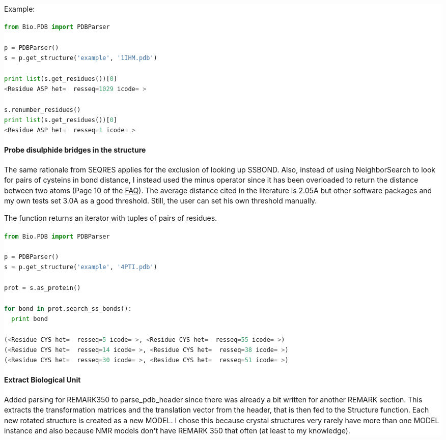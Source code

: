 Example:

``` python
from Bio.PDB import PDBParser

p = PDBParser()
s = p.get_structure('example', '1IHM.pdb')

print list(s.get_residues())[0]
<Residue ASP het=  resseq=1029 icode= >

s.renumber_residues()
print list(s.get_residues())[0]
<Residue ASP het=  resseq=1 icode= >
```

#### Probe disulphide bridges in the structure

The same rationale from SEQRES applies for the exclusion of looking up
SSBOND. Also, instead of using NeighborSearch to look for pairs of
cysteins in bond distance, I instead used the minus operator since it
has been overloaded to return the distance between two atoms (Page 10 of
the [FAQ](http://www.biopython.org/DIST/docs/cookbook/biopdb_faq.pdf)).
The average distance cited in the literature is 2.05A but other software
packages and my own tests set 3.0A as a good threshold. Still, the user
can set his own threshold manually.

The function returns an iterator with tuples of pairs of residues.

``` python
from Bio.PDB import PDBParser

p = PDBParser()
s = p.get_structure('example', '4PTI.pdb')

prot = s.as_protein()

for bond in prot.search_ss_bonds():
  print bond

(<Residue CYS het=  resseq=5 icode= >, <Residue CYS het=  resseq=55 icode= >)
(<Residue CYS het=  resseq=14 icode= >, <Residue CYS het=  resseq=38 icode= >)
(<Residue CYS het=  resseq=30 icode= >, <Residue CYS het=  resseq=51 icode= >)
```

#### Extract Biological Unit

Added parsing for REMARK350 to parse\_pdb\_header since there was
already a bit written for another REMARK section. This extracts the
transformation matrices and the translation vector from the header, that
is then fed to the Structure function. Each new rotated structure is
created as a new MODEL. I chose this because crystal structures very
rarely have more than one MODEL instance and also because NMR models
don't have REMARK 350 that often (at least to my knowledge).
